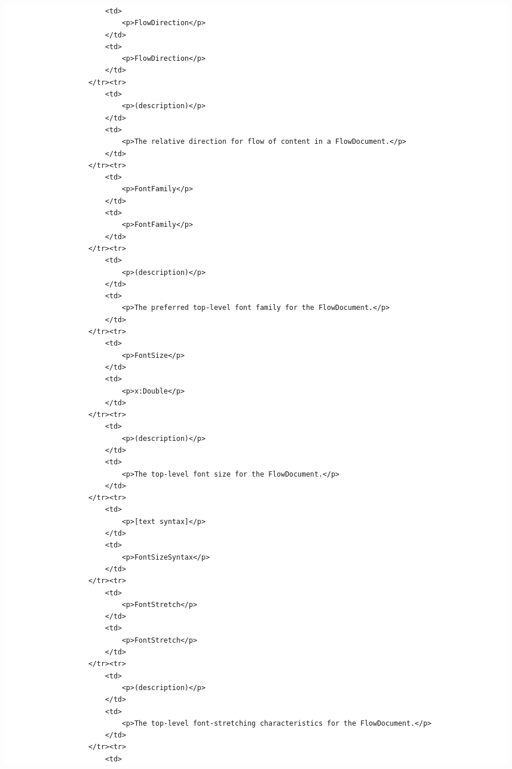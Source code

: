 							<td>
								<p>FlowDirection</p>
							</td>
							<td>
								<p>FlowDirection</p>
							</td>
						</tr><tr>
							<td>
								<p>(description)</p>
							</td>
							<td>
								<p>The relative direction for flow of content in a FlowDocument.</p>
							</td>
						</tr><tr>
							<td>
								<p>FontFamily</p>
							</td>
							<td>
								<p>FontFamily</p>
							</td>
						</tr><tr>
							<td>
								<p>(description)</p>
							</td>
							<td>
								<p>The preferred top-level font family for the FlowDocument.</p>
							</td>
						</tr><tr>
							<td>
								<p>FontSize</p>
							</td>
							<td>
								<p>x:Double</p>
							</td>
						</tr><tr>
							<td>
								<p>(description)</p>
							</td>
							<td>
								<p>The top-level font size for the FlowDocument.</p>
							</td>
						</tr><tr>
							<td>
								<p>[text syntax]</p>
							</td>
							<td>
								<p>FontSizeSyntax</p>
							</td>
						</tr><tr>
							<td>
								<p>FontStretch</p>
							</td>
							<td>
								<p>FontStretch</p>
							</td>
						</tr><tr>
							<td>
								<p>(description)</p>
							</td>
							<td>
								<p>The top-level font-stretching characteristics for the FlowDocument.</p>
							</td>
						</tr><tr>
							<td>